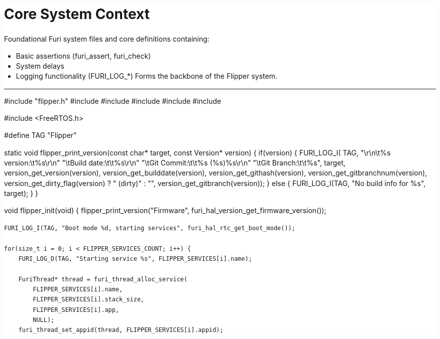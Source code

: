 # Core System Context
Foundational Furi system files and core definitions containing:
- Basic assertions (furi_assert, furi_check)
- System delays
- Logging functionality (FURI_LOG_*)
Forms the backbone of the Flipper system.

---

<file name="furi/flipper.c">
<content>
#include "flipper.h"
#include <applications.h>
#include <furi.h>
#include <furi_hal_version.h>
#include <furi_hal_memory.h>
#include <furi_hal_rtc.h>

#include <FreeRTOS.h>

#define TAG "Flipper"

static void flipper_print_version(const char* target, const Version* version) {
    if(version) {
        FURI_LOG_I(
            TAG,
            "\r\n\t%s version:\t%s\r\n"
            "\tBuild date:\t\t%s\r\n"
            "\tGit Commit:\t\t%s (%s)%s\r\n"
            "\tGit Branch:\t\t%s",
            target,
            version_get_version(version),
            version_get_builddate(version),
            version_get_githash(version),
            version_get_gitbranchnum(version),
            version_get_dirty_flag(version) ? " (dirty)" : "",
            version_get_gitbranch(version));
    } else {
        FURI_LOG_I(TAG, "No build info for %s", target);
    }
}

void flipper_init(void) {
    flipper_print_version("Firmware", furi_hal_version_get_firmware_version());

    FURI_LOG_I(TAG, "Boot mode %d, starting services", furi_hal_rtc_get_boot_mode());

    for(size_t i = 0; i < FLIPPER_SERVICES_COUNT; i++) {
        FURI_LOG_D(TAG, "Starting service %s", FLIPPER_SERVICES[i].name);

        FuriThread* thread = furi_thread_alloc_service(
            FLIPPER_SERVICES[i].name,
            FLIPPER_SERVICES[i].stack_size,
            FLIPPER_SERVICES[i].app,
            NULL);
        furi_thread_set_appid(thread, FLIPPER_SERVICES[i].appid);
